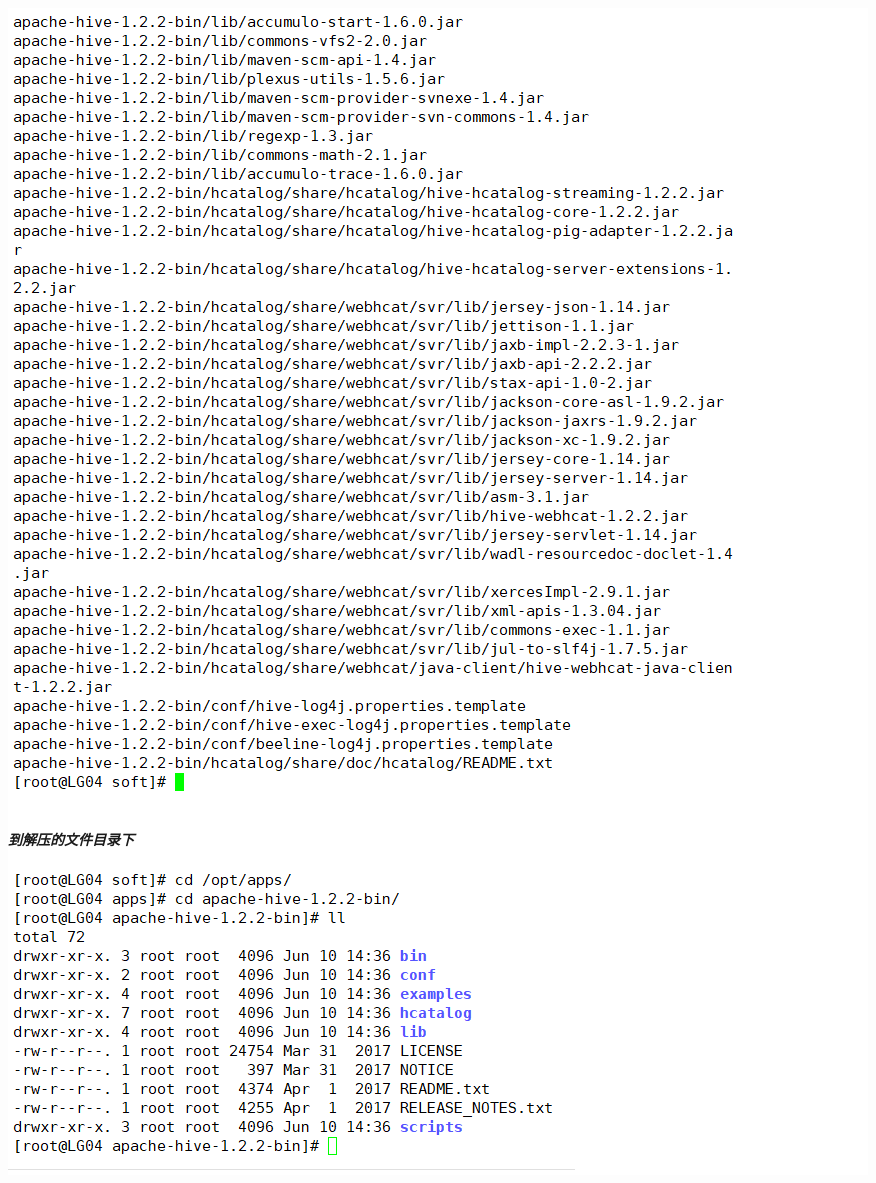![image-20230610143453022](image/image-20230610143453022.png)

##### 到解压的文件目录下

![image-20230610143631621](image/image-20230610143631621.png)
